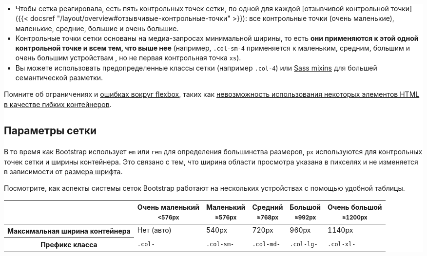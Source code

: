 - Чтобы сетка реагировала, есть пять контрольных точек сетки, по одной для каждой [отзывчивой контрольной точки]({{< docsref "/layout/overview#отзывчивые-контрольные-точки" >}}): все контрольные точки (очень маленькие), маленькие, средние, большие и очень большие.
- Контрольные точки сетки основаны на медиа-запросах минимальной ширины, то есть **они применяются к этой одной контрольной точке и всем тем, что выше нее** (например, `.col-sm-4` применяется к маленьким, средним, большим и очень большим устройствам , но не первая контрольная точка `xs`).
- Вы можете использовать предопределенные классы сетки (например `.col-4`) или [Sass mixins](#sass-миксины) для большей семантической разметки.

Помните об ограничениях и [ошибках вокруг flexbox](https://github.com/philipwalton/flexbugs), таких как [невозможность использования некоторых элементов HTML в качестве гибких контейнеров](https://github.com/philipwalton/flexbugs#flexbug-9).

## Параметры сетки

В то время как Bootstrap использует `em` или `rem` для определения большинства размеров, `px` используются для контрольных точек сетки и ширины контейнера. Это связано с тем, что ширина области просмотра указана в пикселях и не изменяется в зависимости от [размера шрифта](https://drafts.csswg.org/mediaqueries-3/#units).

Посмотрите, как аспекты системы сеток Bootstrap работают на нескольких устройствах с помощью удобной таблицы.

<table class="table table-bordered table-striped">
  <thead>
    <tr>
      <th></th>
      <th class="text-center">
        Очень маленький<br>
        <small>&lt;576px</small>
      </th>
      <th class="text-center">
        Маленький<br>
        <small>&ge;576px</small>
      </th>
      <th class="text-center">
        Средний<br>
        <small>&ge;768px</small>
      </th>
      <th class="text-center">
        Большой<br>
        <small>&ge;992px</small>
      </th>
      <th class="text-center">
        Очень большой<br>
        <small>&ge;1200px</small>
      </th>
    </tr>
  </thead>
  <tbody>
    <tr>
      <th class="text-nowrap" scope="row">Максимальная ширина контейнера</th>
      <td>Нет (авто)</td>
      <td>540px</td>
      <td>720px</td>
      <td>960px</td>
      <td>1140px</td>
    </tr>
    <tr>
      <th class="text-nowrap" scope="row">Префикс класса</th>
      <td><code>.col-</code></td>
      <td><code>.col-sm-</code></td>
      <td><code>.col-md-</code></td>
      <td><code>.col-lg-</code></td>
      <td><code>.col-xl-</code></td>